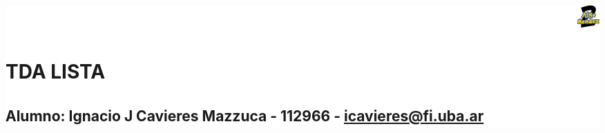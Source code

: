 <div align="right">
<img width="32px" src="img/algo2.svg">
</div>

# TDA LISTA

## Alumno: Ignacio J Cavieres Mazzuca - 112966 - icavieres@fi.uba.ar
